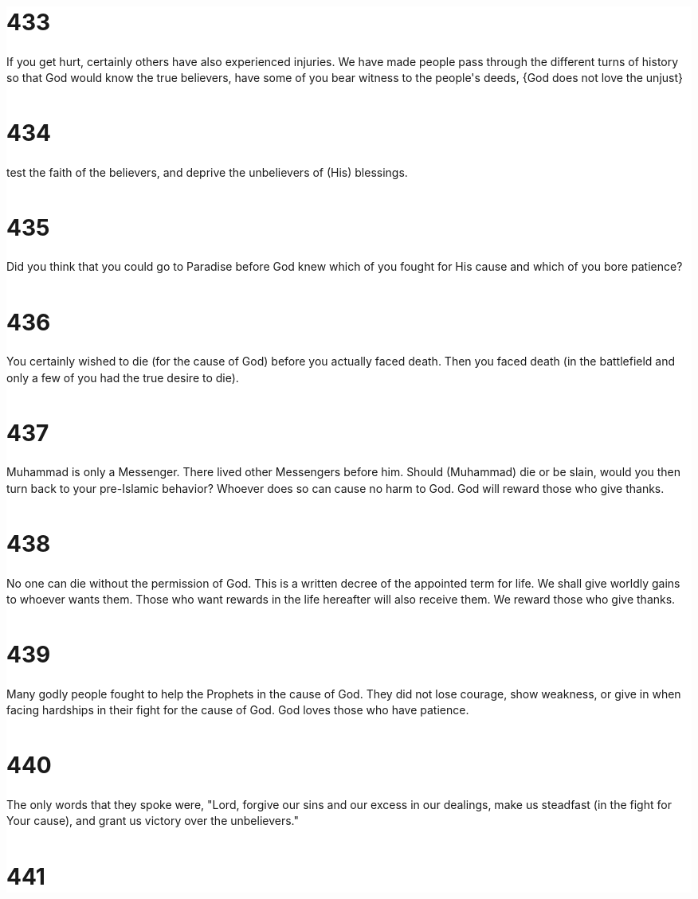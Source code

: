 # 433

If you get hurt, certainly others have also experienced injuries. We have made people pass through the different turns of history so that God would know the true believers, have some of you bear witness to the people's deeds, {God does not love the unjust}

# 434

test the faith of the believers, and deprive the unbelievers of (His) blessings.

# 435

Did you think that you could go to Paradise before God knew which of you fought for His cause and which of you bore patience?

# 436

You certainly wished to die (for the cause of God) before you actually faced death. Then you faced death (in the battlefield and only a few of you had the true desire to die).

# 437

Muhammad is only a Messenger. There lived other Messengers before him. Should (Muhammad) die or be slain, would you then turn back to your pre-Islamic behavior? Whoever does so can cause no harm to God. God will reward those who give thanks.

# 438

No one can die without the permission of God. This is a written decree of the appointed term for life. We shall give worldly gains to whoever wants them. Those who want rewards in the life hereafter will also receive them. We reward those who give thanks.

# 439

Many godly people fought to help the Prophets in the cause of God. They did not lose courage, show weakness, or give in when facing hardships in their fight for the cause of God. God loves those who have patience.

# 440

The only words that they spoke were, "Lord, forgive our sins and our excess in our dealings, make us steadfast (in the fight for Your cause), and grant us victory over the unbelievers."

# 441
